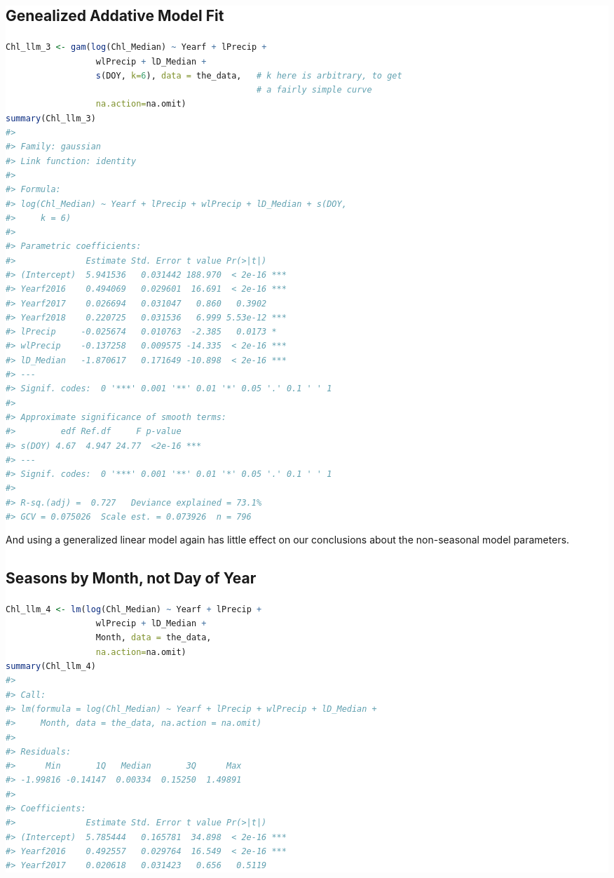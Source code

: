 ## Genealized Addative Model Fit

``` r
Chl_llm_3 <- gam(log(Chl_Median) ~ Yearf + lPrecip +
                  wlPrecip + lD_Median +
                  s(DOY, k=6), data = the_data,   # k here is arbitrary, to get 
                                                  # a fairly simple curve
                  na.action=na.omit)
summary(Chl_llm_3)
#> 
#> Family: gaussian 
#> Link function: identity 
#> 
#> Formula:
#> log(Chl_Median) ~ Yearf + lPrecip + wlPrecip + lD_Median + s(DOY, 
#>     k = 6)
#> 
#> Parametric coefficients:
#>              Estimate Std. Error t value Pr(>|t|)    
#> (Intercept)  5.941536   0.031442 188.970  < 2e-16 ***
#> Yearf2016    0.494069   0.029601  16.691  < 2e-16 ***
#> Yearf2017    0.026694   0.031047   0.860   0.3902    
#> Yearf2018    0.220725   0.031536   6.999 5.53e-12 ***
#> lPrecip     -0.025674   0.010763  -2.385   0.0173 *  
#> wlPrecip    -0.137258   0.009575 -14.335  < 2e-16 ***
#> lD_Median   -1.870617   0.171649 -10.898  < 2e-16 ***
#> ---
#> Signif. codes:  0 '***' 0.001 '**' 0.01 '*' 0.05 '.' 0.1 ' ' 1
#> 
#> Approximate significance of smooth terms:
#>         edf Ref.df     F p-value    
#> s(DOY) 4.67  4.947 24.77  <2e-16 ***
#> ---
#> Signif. codes:  0 '***' 0.001 '**' 0.01 '*' 0.05 '.' 0.1 ' ' 1
#> 
#> R-sq.(adj) =  0.727   Deviance explained = 73.1%
#> GCV = 0.075026  Scale est. = 0.073926  n = 796
```

And using a generalized linear model again has little effect on our
conclusions about the non-seasonal model parameters.

## Seasons by Month, not Day of Year

``` r
Chl_llm_4 <- lm(log(Chl_Median) ~ Yearf + lPrecip +
                  wlPrecip + lD_Median +
                  Month, data = the_data,
                  na.action=na.omit)
summary(Chl_llm_4)
#> 
#> Call:
#> lm(formula = log(Chl_Median) ~ Yearf + lPrecip + wlPrecip + lD_Median + 
#>     Month, data = the_data, na.action = na.omit)
#> 
#> Residuals:
#>      Min       1Q   Median       3Q      Max 
#> -1.99816 -0.14147  0.00334  0.15250  1.49891 
#> 
#> Coefficients:
#>              Estimate Std. Error t value Pr(>|t|)    
#> (Intercept)  5.785444   0.165781  34.898  < 2e-16 ***
#> Yearf2016    0.492557   0.029764  16.549  < 2e-16 ***
#> Yearf2017    0.020618   0.031423   0.656   0.5119    
```